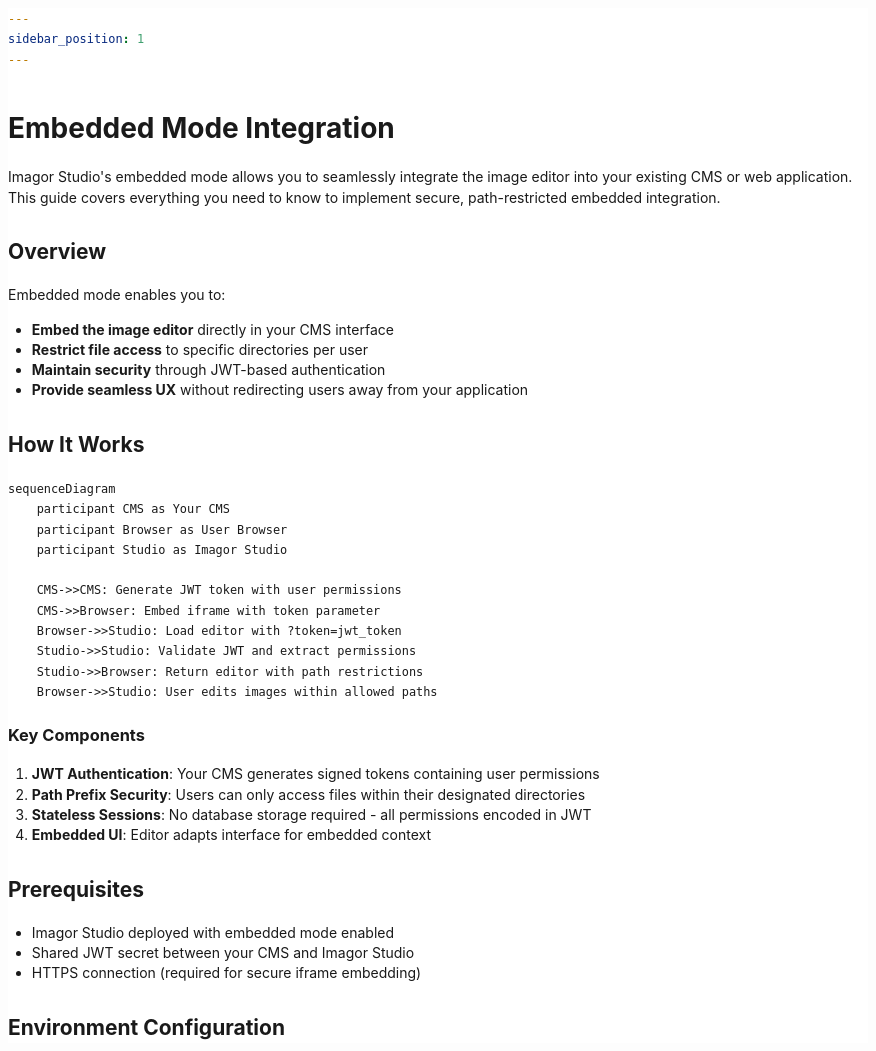 ```yaml
---
sidebar_position: 1
---
```


# Embedded Mode Integration

Imagor Studio's embedded mode allows you to seamlessly integrate the image editor into your existing CMS or web application. This guide covers everything you need to know to implement secure, path-restricted embedded integration.

## Overview

Embedded mode enables you to:

- **Embed the image editor** directly in your CMS interface
- **Restrict file access** to specific directories per user
- **Maintain security** through JWT-based authentication
- **Provide seamless UX** without redirecting users away from your application

## How It Works

```mermaid
sequenceDiagram
    participant CMS as Your CMS
    participant Browser as User Browser
    participant Studio as Imagor Studio

    CMS->>CMS: Generate JWT token with user permissions
    CMS->>Browser: Embed iframe with token parameter
    Browser->>Studio: Load editor with ?token=jwt_token
    Studio->>Studio: Validate JWT and extract permissions
    Studio->>Browser: Return editor with path restrictions
    Browser->>Studio: User edits images within allowed paths
```

### Key Components

1. **JWT Authentication**: Your CMS generates signed tokens containing user permissions
2. **Path Prefix Security**: Users can only access files within their designated directories
3. **Stateless Sessions**: No database storage required - all permissions encoded in JWT
4. **Embedded UI**: Editor adapts interface for embedded context

## Prerequisites

- Imagor Studio deployed with embedded mode enabled
- Shared JWT secret between your CMS and Imagor Studio
- HTTPS connection (required for secure iframe embedding)

## Environment Configuration
